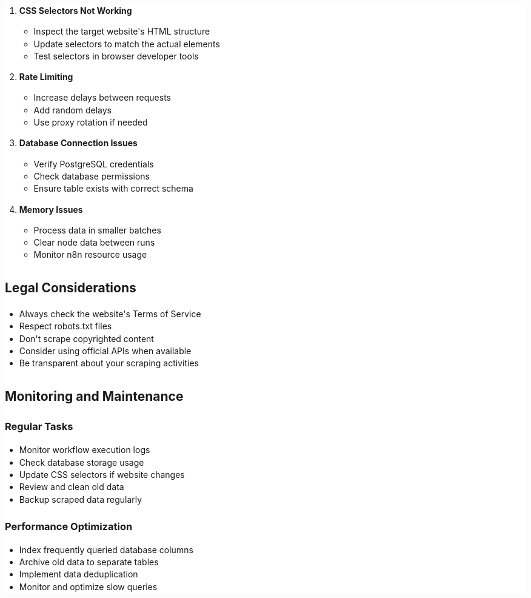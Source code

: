 1. **CSS Selectors Not Working**
   - Inspect the target website's HTML structure
   - Update selectors to match the actual elements
   - Test selectors in browser developer tools

2. **Rate Limiting**
   - Increase delays between requests
   - Add random delays
   - Use proxy rotation if needed

3. **Database Connection Issues**
   - Verify PostgreSQL credentials
   - Check database permissions
   - Ensure table exists with correct schema

4. **Memory Issues**
   - Process data in smaller batches
   - Clear node data between runs
   - Monitor n8n resource usage

## Legal Considerations

- Always check the website's Terms of Service
- Respect robots.txt files
- Don't scrape copyrighted content
- Consider using official APIs when available
- Be transparent about your scraping activities

## Monitoring and Maintenance

### Regular Tasks
- Monitor workflow execution logs
- Check database storage usage
- Update CSS selectors if website changes
- Review and clean old data
- Backup scraped data regularly

### Performance Optimization
- Index frequently queried database columns
- Archive old data to separate tables
- Implement data deduplication
- Monitor and optimize slow queries 